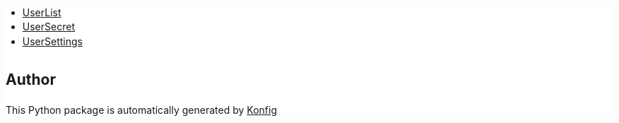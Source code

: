  - [UserList](docs/models/UserList.md)
 - [UserSecret](docs/models/UserSecret.md)
 - [UserSettings](docs/models/UserSettings.md)


## Author
This Python package is automatically generated by [Konfig](https://konfigthis.com)
